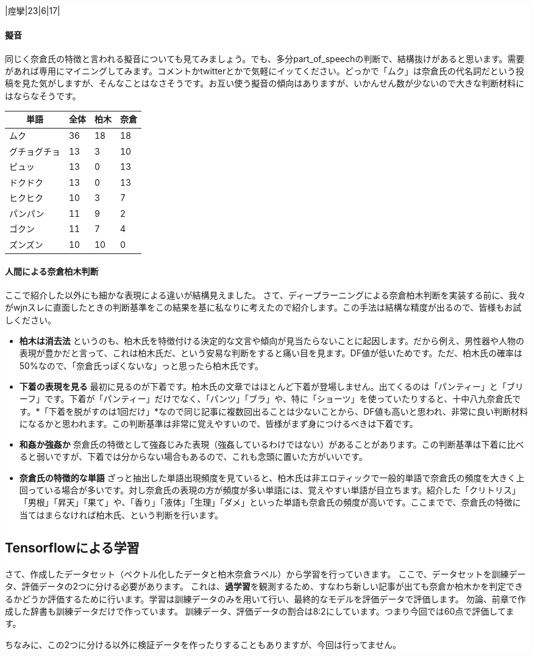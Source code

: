 |痙攣|23|6|17|

#### 擬音
同じく奈倉氏の特徴と言われる擬音についても見てみましょう。でも、多分part_of_speechの判断で、結構抜けがあると思います。需要があれば専用にマイニングしてみます。コメントかtwitterとかで気軽にイッてください。どっかで「ムク」は奈倉氏の代名詞だという投稿を見た気がしますが、そんなことはなさそうです。お互い使う擬音の傾向はありますが、いかんせん数が少ないので大きな判断材料にはならなそうです。

| 単語 | 全体 | 柏木 | 奈倉 |
|--------|--------|--------|--------|
|ムク|36|18|18|
|グチョグチョ|13|3|10|
|ピュッ|13|0|13|
|ドクドク|13|0|13|
|ヒクヒク|10|3|7|
|パンパン|11|9|2|
|ゴクン|11|7|4|
|ズンズン|10|10|0|

#### 人間による奈倉柏木判断

ここで紹介した以外にも細かな表現による違いが結構見えました。
さて、ディープラーニングによる奈倉柏木判断を実装する前に、我々がwjnスレに直面したときの判断基準をこの結果を基に私なりに考えたので紹介します。この手法は結構な精度が出るので、皆様もお試しください。

- **柏木は消去法**
というのも、柏木氏を特徴付ける決定的な文言や傾向が見当たらないことに起因します。だから例え、男性器や人物の表現が豊かだと言って、これは柏木氏だ、という安易な判断をすると痛い目を見ます。DF値が低いためです。ただ、柏木氏の確率は50%なので、「奈倉氏っぽくないな」っと思ったら柏木氏です。

- **下着の表現を見る**
最初に見るのが下着です。柏木氏の文章ではほとんど下着が登場しません。出てくるのは「パンティー」と「ブリーフ」です。下着が「パンティー」だけでなく、「パンツ」「ブラ」や、特に「ショーツ」を使っていたりすると、十中八九奈倉氏です。*「下着を脱がすのは1回だけ」*なので同じ記事に複数回出ることは少ないことから、DF値も高いと思われ、非常に良い判断材料になるかと思われます。この判断基準は非常に覚えやすいので、皆様がまず身につけるべきは下着です。

- **和姦か強姦か**
奈倉氏の特徴として強姦じみた表現（強姦しているわけではない）があることがあります。この判断基準は下着に比べると弱いですが、下着では分からない場合もあるので、これも念頭に置いた方がいいです。

- **奈倉氏の特徴的な単語**
ざっと抽出した単語出現頻度を見ていると、柏木氏は非エロティックで一般的単語で奈倉氏の頻度を大きく上回っている場合が多いです。対し奈倉氏の表現の方が頻度が多い単語には、覚えやすい単語が目立ちます。紹介した「クリトリス」「男根」「昇天」「果て」や、「香り」「液体」「生理」「ダメ」といった単語も奈倉氏の頻度が高いです。ここまでで、奈倉氏の特徴に当てはまらなければ柏木氏、という判断を行います。

## Tensorflowによる学習
さて、作成したデータセット（ベクトル化したデータと柏木奈倉ラベル）から学習を行っていきます。
ここで、データセットを訓練データ、評価データの2つに分ける必要があります。
これは、**過学習**を観測するため、すなわち新しい記事が出ても奈倉か柏木かを判定できるかどうか評価するために行います。学習は訓練データのみを用いて行い、最終的なモデルを評価データで評価します。
勿論、前章で作成した辞書も訓練データだけで作っています。
訓練データ、評価データの割合は8:2にしています。つまり今回では60点で評価してます。

ちなみに、この2つに分ける以外に検証データを作ったりすることもありますが、今回は行ってません。
